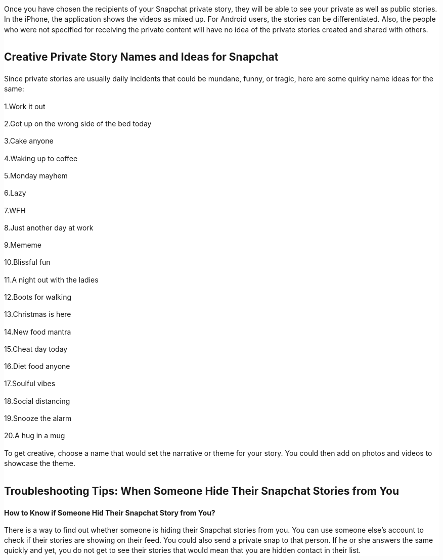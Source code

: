 Once you have chosen the recipients of your Snapchat private story, they will be able to see your private as well as public stories. In the iPhone, the application shows the videos as mixed up. For Android users, the stories can be differentiated. Also, the people who were not specified for receiving the private content will have no idea of the private stories created and shared with others.

## Creative Private Story Names and Ideas for Snapchat

Since private stories are usually daily incidents that could be mundane, funny, or tragic, here are some quirky name ideas for the same:

1.Work it out

2.Got up on the wrong side of the bed today

3.Cake anyone

4.Waking up to coffee

5.Monday mayhem

6.Lazy

7.WFH

8.Just another day at work

9.Mememe

10.Blissful fun

11.A night out with the ladies

12.Boots for walking

13.Christmas is here

14.New food mantra

15.Cheat day today

16.Diet food anyone

17.Soulful vibes

18.Social distancing

19.Snooze the alarm

20.A hug in a mug

To get creative, choose a name that would set the narrative or theme for your story. You could then add on photos and videos to showcase the theme.

## Troubleshooting Tips: When Someone Hide Their Snapchat Stories from You

**How to Know if Someone Hid Their Snapchat Story from You?**

There is a way to find out whether someone is hiding their Snapchat stories from you. You can use someone else’s account to check if their stories are showing on their feed. You could also send a private snap to that person. If he or she answers the same quickly and yet, you do not get to see their stories that would mean that you are hidden contact in their list.
